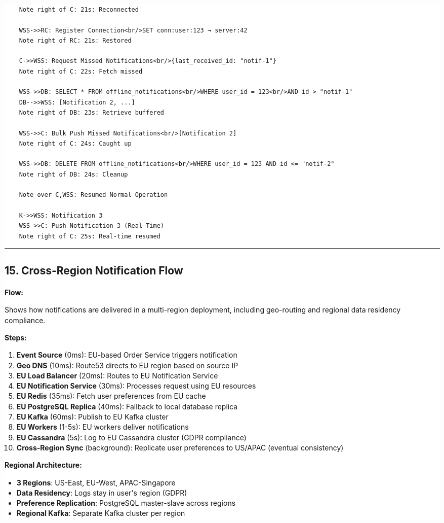 ```mermaid
    Note right of C: 21s: Reconnected
    
    WSS->>RC: Register Connection<br/>SET conn:user:123 → server:42
    Note right of RC: 21s: Restored
    
    C->>WSS: Request Missed Notifications<br/>{last_received_id: "notif-1"}
    Note right of C: 22s: Fetch missed
    
    WSS->>DB: SELECT * FROM offline_notifications<br/>WHERE user_id = 123<br/>AND id > "notif-1"
    DB-->>WSS: [Notification 2, ...]
    Note right of DB: 23s: Retrieve buffered
    
    WSS->>C: Bulk Push Missed Notifications<br/>[Notification 2]
    Note right of C: 24s: Caught up
    
    WSS->>DB: DELETE FROM offline_notifications<br/>WHERE user_id = 123 AND id <= "notif-2"
    Note right of DB: 24s: Cleanup
    
    Note over C,WSS: Resumed Normal Operation
    
    K->>WSS: Notification 3
    WSS->>C: Push Notification 3 (Real-Time)
    Note right of C: 25s: Real-time resumed
```

---

## 15. Cross-Region Notification Flow

**Flow:**

Shows how notifications are delivered in a multi-region deployment, including geo-routing and regional data residency compliance.

**Steps:**

1. **Event Source** (0ms): EU-based Order Service triggers notification
2. **Geo DNS** (10ms): Route53 directs to EU region based on source IP
3. **EU Load Balancer** (20ms): Routes to EU Notification Service
4. **EU Notification Service** (30ms): Processes request using EU resources
5. **EU Redis** (35ms): Fetch user preferences from EU cache
6. **EU PostgreSQL Replica** (40ms): Fallback to local database replica
7. **EU Kafka** (60ms): Publish to EU Kafka cluster
8. **EU Workers** (1-5s): EU workers deliver notifications
9. **EU Cassandra** (5s): Log to EU Cassandra cluster (GDPR compliance)
10. **Cross-Region Sync** (background): Replicate user preferences to US/APAC (eventual consistency)

**Regional Architecture:**

- **3 Regions**: US-East, EU-West, APAC-Singapore
- **Data Residency**: Logs stay in user's region (GDPR)
- **Preference Replication**: PostgreSQL master-slave across regions
- **Regional Kafka**: Separate Kafka cluster per region
